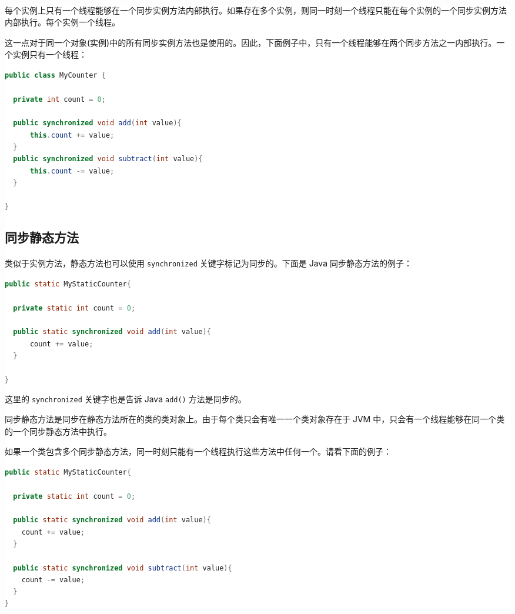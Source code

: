 每个实例上只有一个线程能够在一个同步实例方法内部执行。如果存在多个实例，则同一时刻一个线程只能在每个实例的一个同步实例方法内部执行。每个实例一个线程。

这一点对于同一个对象(实例)中的所有同步实例方法也是使用的。因此，下面例子中，只有一个线程能够在两个同步方法之一内部执行。一个实例只有一个线程：

```java
public class MyCounter {

  private int count = 0;

  public synchronized void add(int value){
      this.count += value;
  }
  public synchronized void subtract(int value){
      this.count -= value;
  }

}
```

## 同步静态方法

类似于实例方法，静态方法也可以使用 `synchronized` 关键字标记为同步的。下面是 Java 同步静态方法的例子：

```java
public static MyStaticCounter{

  private static int count = 0;

  public static synchronized void add(int value){
      count += value;
  }

}
```

这里的 `synchronized` 关键字也是告诉 Java  `add()` 方法是同步的。

同步静态方法是同步在静态方法所在的类的类对象上。由于每个类只会有唯一一个类对象存在于 JVM 中，只会有一个线程能够在同一个类的一个同步静态方法中执行。

如果一个类包含多个同步静态方法，同一时刻只能有一个线程执行这些方法中任何一个。请看下面的例子：

```java
public static MyStaticCounter{

  private static int count = 0;

  public static synchronized void add(int value){
    count += value;
  }

  public static synchronized void subtract(int value){
    count -= value;
  }
}
```

